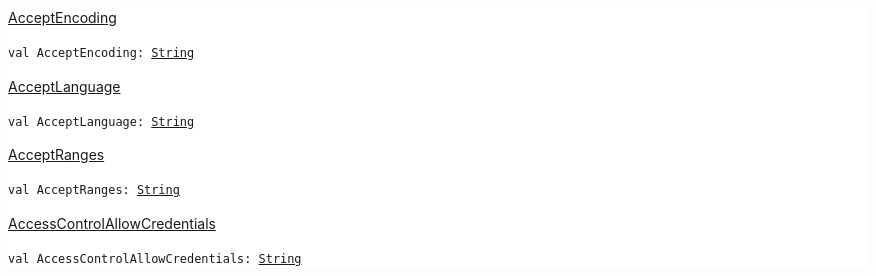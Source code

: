 </td>
</tr>
<tr>
<td markdown="1">

<a href="-accept-encoding.html">AcceptEncoding</a>


</td>
<td markdown="1">
<div class="signature"><code><span class="keyword">val </span><span class="identifier">AcceptEncoding</span><span class="symbol">: </span><a href="https://kotlinlang.org/api/latest/jvm/stdlib/kotlin/-string/index.html"><span class="identifier">String</span></a></code></div>

</td>
</tr>
<tr>
<td markdown="1">

<a href="-accept-language.html">AcceptLanguage</a>


</td>
<td markdown="1">
<div class="signature"><code><span class="keyword">val </span><span class="identifier">AcceptLanguage</span><span class="symbol">: </span><a href="https://kotlinlang.org/api/latest/jvm/stdlib/kotlin/-string/index.html"><span class="identifier">String</span></a></code></div>

</td>
</tr>
<tr>
<td markdown="1">

<a href="-accept-ranges.html">AcceptRanges</a>


</td>
<td markdown="1">
<div class="signature"><code><span class="keyword">val </span><span class="identifier">AcceptRanges</span><span class="symbol">: </span><a href="https://kotlinlang.org/api/latest/jvm/stdlib/kotlin/-string/index.html"><span class="identifier">String</span></a></code></div>

</td>
</tr>
<tr>
<td markdown="1">

<a href="-access-control-allow-credentials.html">AccessControlAllowCredentials</a>


</td>
<td markdown="1">
<div class="signature"><code><span class="keyword">val </span><span class="identifier">AccessControlAllowCredentials</span><span class="symbol">: </span><a href="https://kotlinlang.org/api/latest/jvm/stdlib/kotlin/-string/index.html"><span class="identifier">String</span></a></code></div>

</td>
</tr>
<tr>
<td markdown="1">
